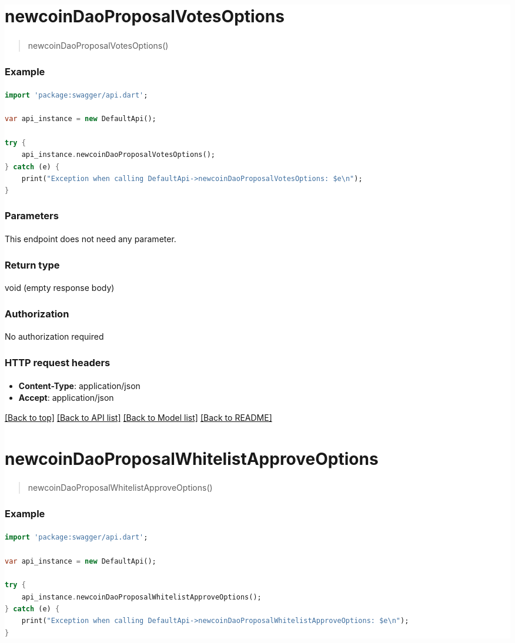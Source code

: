# **newcoinDaoProposalVotesOptions**
> newcoinDaoProposalVotesOptions()



### Example 
```dart
import 'package:swagger/api.dart';

var api_instance = new DefaultApi();

try { 
    api_instance.newcoinDaoProposalVotesOptions();
} catch (e) {
    print("Exception when calling DefaultApi->newcoinDaoProposalVotesOptions: $e\n");
}
```

### Parameters
This endpoint does not need any parameter.

### Return type

void (empty response body)

### Authorization

No authorization required

### HTTP request headers

 - **Content-Type**: application/json
 - **Accept**: application/json

[[Back to top]](#) [[Back to API list]](../README.md#documentation-for-api-endpoints) [[Back to Model list]](../README.md#documentation-for-models) [[Back to README]](../README.md)

# **newcoinDaoProposalWhitelistApproveOptions**
> newcoinDaoProposalWhitelistApproveOptions()



### Example 
```dart
import 'package:swagger/api.dart';

var api_instance = new DefaultApi();

try { 
    api_instance.newcoinDaoProposalWhitelistApproveOptions();
} catch (e) {
    print("Exception when calling DefaultApi->newcoinDaoProposalWhitelistApproveOptions: $e\n");
}
```
